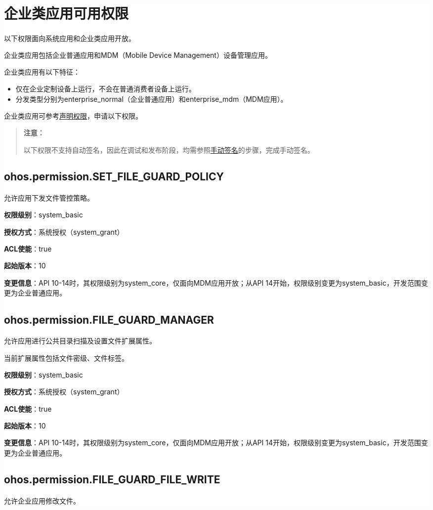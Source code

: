 # 企业类应用可用权限







以下权限面向系统应用和企业类应用开放。

企业类应用包括企业普通应用和MDM（Mobile Device Management）设备管理应用。

企业类应用有以下特征：

- 仅在企业定制设备上运行，不会在普通消费者设备上运行。
- 分发类型分别为enterprise_normal（企业普通应用）和enterprise_mdm（MDM应用）。


企业类应用可参考[声明权限](declare-permissions.md)，申请以下权限。

> **注意：**
> 
> 以下权限不支持自动签名，因此在调试和发布阶段，均需参照[手动签名](https://developer.huawei.com/consumer/cn/doc/harmonyos-guides/ide-signing#section297715173233)的步骤，完成手动签名。

## ohos.permission.SET_FILE_GUARD_POLICY

允许应用下发文件管控策略。

**权限级别**：system_basic

**授权方式**：系统授权（system_grant）


**ACL使能**：true

**起始版本**：10

**变更信息**：API 10-14时，其权限级别为system_core，仅面向MDM应用开放；从API 14开始，权限级别变更为system_basic，开发范围变更为企业普通应用。

## ohos.permission.FILE_GUARD_MANAGER

允许应用进行公共目录扫描及设置文件扩展属性。

当前扩展属性包括文件密级、文件标签。

**权限级别**：system_basic

**授权方式**：系统授权（system_grant）


**ACL使能**：true

**起始版本**：10

**变更信息**：API 10-14时，其权限级别为system_core，仅面向MDM应用开放；从API 14开始，权限级别变更为system_basic，开发范围变更为企业普通应用。

## ohos.permission.FILE_GUARD_FILE_WRITE

允许企业应用修改文件。

